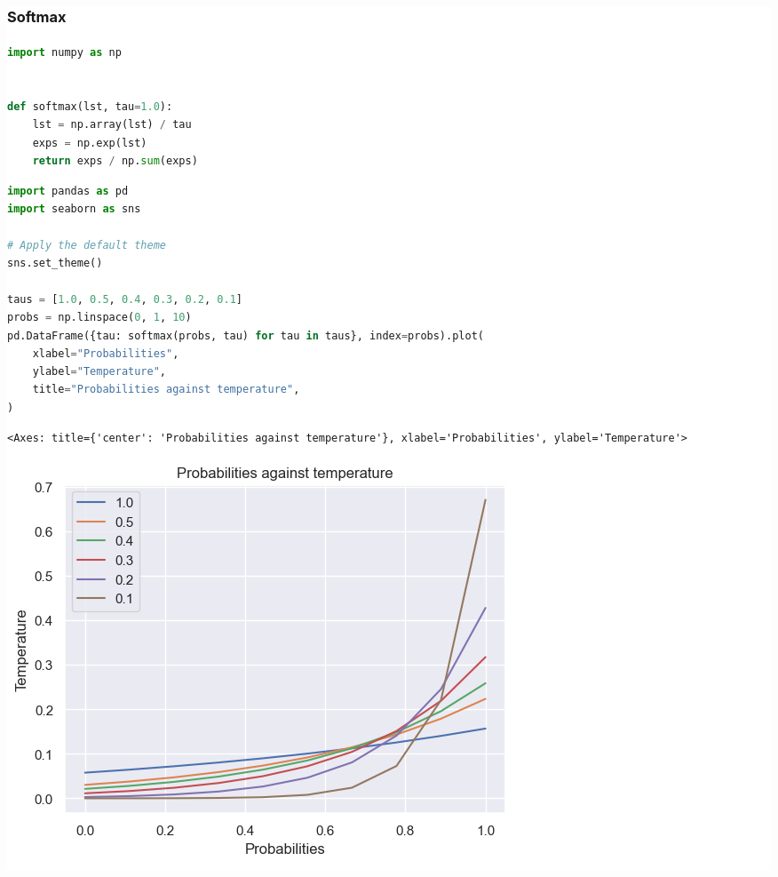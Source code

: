 ### Softmax


```python
import numpy as np


def softmax(lst, tau=1.0):
    lst = np.array(lst) / tau
    exps = np.exp(lst)
    return exps / np.sum(exps)
```


```python
import pandas as pd
import seaborn as sns

# Apply the default theme
sns.set_theme()

taus = [1.0, 0.5, 0.4, 0.3, 0.2, 0.1]
probs = np.linspace(0, 1, 10)
pd.DataFrame({tau: softmax(probs, tau) for tau in taus}, index=probs).plot(
    xlabel="Probabilities",
    ylabel="Temperature",
    title="Probabilities against temperature",
)
```




    <Axes: title={'center': 'Probabilities against temperature'}, xlabel='Probabilities', ylabel='Temperature'>




    
![png](08_neural_bandit_files/08_neural_bandit_18_1.png)
    